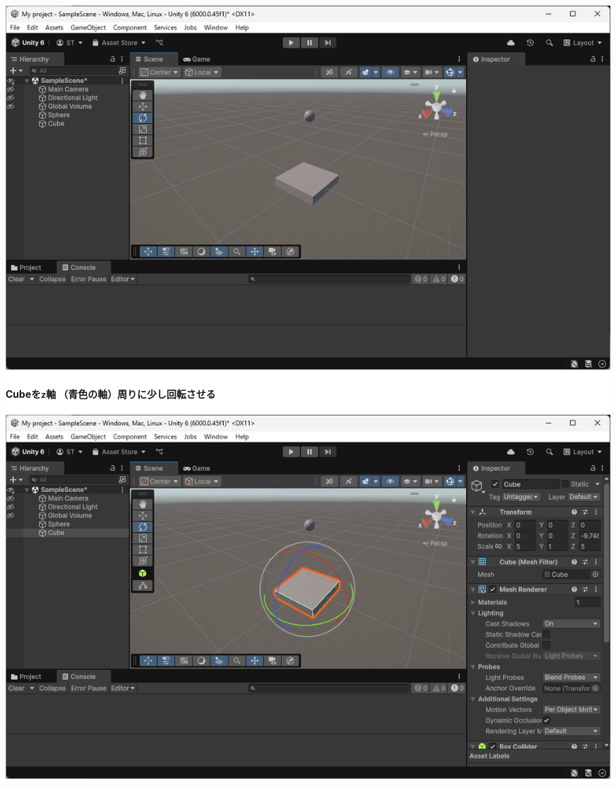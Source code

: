 ![cube-object-resize](./cube-object-resize.png)

#### Cubeを`z`軸 （青色の軸）周りに少し回転させる

![cube-object-angle](./cube-object-angle.png)

